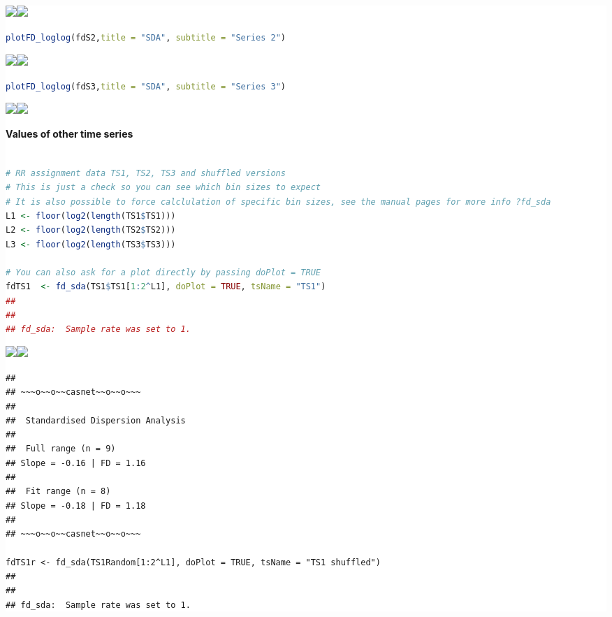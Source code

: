 ![](ASSIGNMENTS_P2B_files/figure-html/unnamed-chunk-4-1.png)![](ASSIGNMENTS_P2B_files/figure-html/unnamed-chunk-4-2.png)

```r
plotFD_loglog(fdS2,title = "SDA", subtitle = "Series 2")
```

![](ASSIGNMENTS_P2B_files/figure-html/unnamed-chunk-4-3.png)![](ASSIGNMENTS_P2B_files/figure-html/unnamed-chunk-4-4.png)

```r
plotFD_loglog(fdS3,title = "SDA", subtitle = "Series 3")
```

![](ASSIGNMENTS_P2B_files/figure-html/unnamed-chunk-4-5.png)![](ASSIGNMENTS_P2B_files/figure-html/unnamed-chunk-4-6.png)



**Values of other time series**


```r

# RR assignment data TS1, TS2, TS3 and shuffled versions
# This is just a check so you can see which bin sizes to expect
# It is also possible to force calclulation of specific bin sizes, see the manual pages for more info ?fd_sda
L1 <- floor(log2(length(TS1$TS1)))
L2 <- floor(log2(length(TS2$TS2)))
L3 <- floor(log2(length(TS3$TS3)))

# You can also ask for a plot directly by passing doPlot = TRUE
fdTS1  <- fd_sda(TS1$TS1[1:2^L1], doPlot = TRUE, tsName = "TS1")
## 
## 
## fd_sda:	Sample rate was set to 1.
```

![](ASSIGNMENTS_P2B_files/figure-html/unnamed-chunk-5-1.png)![](ASSIGNMENTS_P2B_files/figure-html/unnamed-chunk-5-2.png)

```
## 
## ~~~o~~o~~casnet~~o~~o~~~
## 
##  Standardised Dispersion Analysis 
## 
##  Full range (n = 9)
## Slope = -0.16 | FD = 1.16 
## 
##  Fit range (n = 8)
## Slope = -0.18 | FD = 1.18
## 
## ~~~o~~o~~casnet~~o~~o~~~

fdTS1r <- fd_sda(TS1Random[1:2^L1], doPlot = TRUE, tsName = "TS1 shuffled")
## 
## 
## fd_sda:	Sample rate was set to 1.
```
